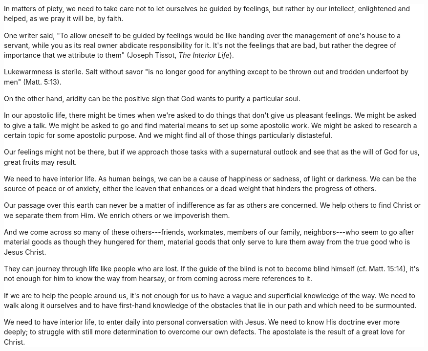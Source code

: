 In matters of piety, we need to take care not to let ourselves be guided
by feelings, but rather by our intellect, enlightened and helped, as we
pray it will be, by faith.

One writer said, "To allow oneself to be guided by feelings would be
like handing over the management of one\'s house to a servant, while you
as its real owner abdicate responsibility for it. It\'s not the feelings
that are bad, but rather the degree of importance that we attribute to
them" (Joseph Tissot, *The Interior Life*).

Lukewarmness is sterile. Salt without savor "is no longer good for
anything except to be thrown out and trodden underfoot by men" (Matt.
5:13).

On the other hand, aridity can be the positive sign that God wants to
purify a particular soul.

In our apostolic life, there might be times when we\'re asked to do
things that don\'t give us pleasant feelings. We might be asked to give
a talk. We might be asked to go and find material means to set up some
apostolic work. We might be asked to research a certain topic for some
apostolic purpose. And we might find all of those things particularly
distasteful.

Our feelings might not be there, but if we approach those tasks with a
supernatural outlook and see that as the will of God for us, great
fruits may result.

We need to have interior life. As human beings, we can be a cause of
happiness or sadness, of light or darkness. We can be the source of
peace or of anxiety, either the leaven that enhances or a dead weight
that hinders the progress of others.

Our passage over this earth can never be a matter of indifference as far
as others are concerned. We help others to find Christ or we separate
them from Him. We enrich others or we impoverish them.

And we come across so many of these others---friends, workmates, members
of our family, neighbors---who seem to go after material goods as though
they hungered for them, material goods that only serve to lure them away
from the true good who is Jesus Christ.

They can journey through life like people who are lost. If the guide of
the blind is not to become blind himself (cf. Matt. 15:14), it\'s not
enough for him to know the way from hearsay, or from coming across mere
references to it.

If we are to help the people around us, it\'s not enough for us to have
a vague and superficial knowledge of the way. We need to walk along it
ourselves and to have first-hand knowledge of the obstacles that lie in
our path and which need to be surmounted.

We need to have interior life, to enter daily into personal conversation
with Jesus. We need to know His doctrine ever more deeply; to struggle
with still more determination to overcome our own defects. The
apostolate is the result of a great love for Christ.
